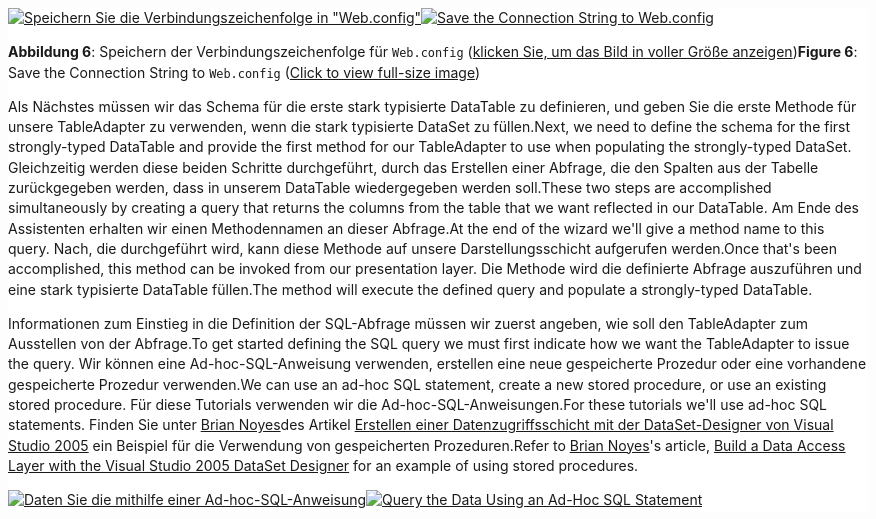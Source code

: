 
<span data-ttu-id="b1a5a-214">[![Speichern Sie die Verbindungszeichenfolge in "Web.config"](creating-a-data-access-layer-vb/_static/image15.png)](creating-a-data-access-layer-vb/_static/image14.png)</span><span class="sxs-lookup"><span data-stu-id="b1a5a-214">[![Save the Connection String to Web.config](creating-a-data-access-layer-vb/_static/image15.png)](creating-a-data-access-layer-vb/_static/image14.png)</span></span>

<span data-ttu-id="b1a5a-215">**Abbildung 6**: Speichern der Verbindungszeichenfolge für `Web.config` ([klicken Sie, um das Bild in voller Größe anzeigen](creating-a-data-access-layer-vb/_static/image16.png))</span><span class="sxs-lookup"><span data-stu-id="b1a5a-215">**Figure 6**: Save the Connection String to `Web.config` ([Click to view full-size image](creating-a-data-access-layer-vb/_static/image16.png))</span></span>


<span data-ttu-id="b1a5a-216">Als Nächstes müssen wir das Schema für die erste stark typisierte DataTable zu definieren, und geben Sie die erste Methode für unsere TableAdapter zu verwenden, wenn die stark typisierte DataSet zu füllen.</span><span class="sxs-lookup"><span data-stu-id="b1a5a-216">Next, we need to define the schema for the first strongly-typed DataTable and provide the first method for our TableAdapter to use when populating the strongly-typed DataSet.</span></span> <span data-ttu-id="b1a5a-217">Gleichzeitig werden diese beiden Schritte durchgeführt, durch das Erstellen einer Abfrage, die den Spalten aus der Tabelle zurückgegeben werden, dass in unserem DataTable wiedergegeben werden soll.</span><span class="sxs-lookup"><span data-stu-id="b1a5a-217">These two steps are accomplished simultaneously by creating a query that returns the columns from the table that we want reflected in our DataTable.</span></span> <span data-ttu-id="b1a5a-218">Am Ende des Assistenten erhalten wir einen Methodennamen an dieser Abfrage.</span><span class="sxs-lookup"><span data-stu-id="b1a5a-218">At the end of the wizard we'll give a method name to this query.</span></span> <span data-ttu-id="b1a5a-219">Nach, die durchgeführt wird, kann diese Methode auf unsere Darstellungsschicht aufgerufen werden.</span><span class="sxs-lookup"><span data-stu-id="b1a5a-219">Once that's been accomplished, this method can be invoked from our presentation layer.</span></span> <span data-ttu-id="b1a5a-220">Die Methode wird die definierte Abfrage auszuführen und eine stark typisierte DataTable füllen.</span><span class="sxs-lookup"><span data-stu-id="b1a5a-220">The method will execute the defined query and populate a strongly-typed DataTable.</span></span>

<span data-ttu-id="b1a5a-221">Informationen zum Einstieg in die Definition der SQL-Abfrage müssen wir zuerst angeben, wie soll den TableAdapter zum Ausstellen von der Abfrage.</span><span class="sxs-lookup"><span data-stu-id="b1a5a-221">To get started defining the SQL query we must first indicate how we want the TableAdapter to issue the query.</span></span> <span data-ttu-id="b1a5a-222">Wir können eine Ad-hoc-SQL-Anweisung verwenden, erstellen eine neue gespeicherte Prozedur oder eine vorhandene gespeicherte Prozedur verwenden.</span><span class="sxs-lookup"><span data-stu-id="b1a5a-222">We can use an ad-hoc SQL statement, create a new stored procedure, or use an existing stored procedure.</span></span> <span data-ttu-id="b1a5a-223">Für diese Tutorials verwenden wir die Ad-hoc-SQL-Anweisungen.</span><span class="sxs-lookup"><span data-stu-id="b1a5a-223">For these tutorials we'll use ad-hoc SQL statements.</span></span> <span data-ttu-id="b1a5a-224">Finden Sie unter [Brian Noyes](http://briannoyes.net/)des Artikel [Erstellen einer Datenzugriffsschicht mit der DataSet-Designer von Visual Studio 2005](http://www.theserverside.net/articles/showarticle.tss?id=DataSetDesigner) ein Beispiel für die Verwendung von gespeicherten Prozeduren.</span><span class="sxs-lookup"><span data-stu-id="b1a5a-224">Refer to [Brian Noyes](http://briannoyes.net/)'s article, [Build a Data Access Layer with the Visual Studio 2005 DataSet Designer](http://www.theserverside.net/articles/showarticle.tss?id=DataSetDesigner) for an example of using stored procedures.</span></span>


<span data-ttu-id="b1a5a-225">[![Daten Sie die mithilfe einer Ad-hoc-SQL-Anweisung](creating-a-data-access-layer-vb/_static/image18.png)](creating-a-data-access-layer-vb/_static/image17.png)</span><span class="sxs-lookup"><span data-stu-id="b1a5a-225">[![Query the Data Using an Ad-Hoc SQL Statement](creating-a-data-access-layer-vb/_static/image18.png)](creating-a-data-access-layer-vb/_static/image17.png)</span></span>
